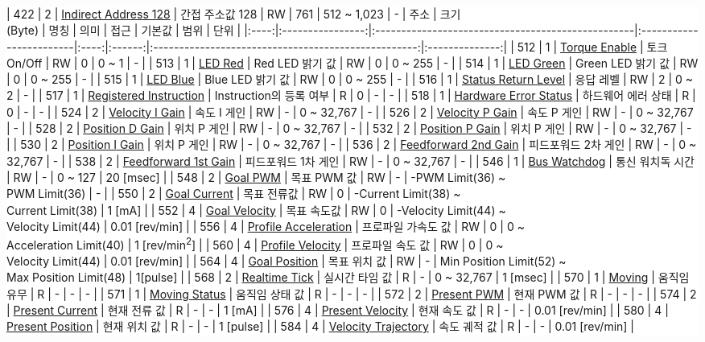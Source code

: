 | 422  |       2        | [Indirect Address 128](#indirect-address)   | 간접 주소값 128     |  RW  |   761    |            512 ~ 1,023             |       -     | 주소 | 크기<br />(Byte) | 명칭                                              | 의미                    | 접근 | 기본값 |                        범위                         |      단위      |
|:----:|:----------------:|:--------------------------------------------------|:------------------------|:----:|:------:|:---------------------------------------------------:|:--------------:|
| 512  |        1         | [Torque Enable](#torque-enable)                   | 토크 On/Off             |  RW  |   0    |                        0 ~ 1                        |       -        |
| 513  |        1         | [LED Red](#led-red)                               | Red LED 밝기 값         |  RW  |   0    |                       0 ~ 255                       |       -        |
| 514  |        1         | [LED Green](#led-green)                           | Green LED 밝기 값       |  RW  |   0    |                       0 ~ 255                       |       -        |
| 515  |        1         | [LED Blue](#led-blue)                             | Blue LED 밝기 값        |  RW  |   0    |                       0 ~ 255                       |       -        |
| 516  |        1         | [Status Return Level](#status-return-level)       | 응답 레벨               |  RW  |   2    |                        0 ~ 2                        |       -        |
| 517  |        1         | [Registered Instruction](#registered-instruction) | Instruction의 등록 여부 |  R   |   0    |                          -                          |       -        |
| 518  |        1         | [Hardware Error Status](#hardware-error-status)   | 하드웨어 에러 상태      |  R   |   0    |                          -                          |       -        |
| 524  |        2         | [Velocity I Gain](#velocity-i-gain)               | 속도 I 게인             |  RW  |   -    |                     0 ~ 32,767                      |       -        |
| 526  |        2         | [Velocity P Gain](#velocity-p-gain)               | 속도 P 게인             |  RW  |   -    |                     0 ~ 32,767                      |       -        |
| 528  |        2         | [Position D Gain](#position-p-gain)               | 위치 P 게인             |  RW  |   -    |                     0 ~ 32,767                      |       -        |
| 532  |        2         | [Position P Gain](#position-p-gain)               | 위치 P 게인             |  RW  |   -    |                     0 ~ 32,767                      |       -        |
| 530  |        2         | [Position I Gain](#position-p-gain)               | 위치 P 게인             |  RW  |   -    |                     0 ~ 32,767                      |       -        |
| 536  |        2         | [Feedforward 2nd Gain](#feedforward-2nd-gain)     | 피드포워드 2차 게인     |  RW  |   -    |                     0 ~ 32,767                      |       -        |
| 538  |        2         | [Feedforward 1st Gain](#feedforward-1st-gain)     | 피드포워드 1차 게인     |  RW  |   -    |                     0 ~ 32,767                      |       -        |
| 546  |        1         | [Bus Watchdog](#bus-watchdog)                     | 통신 워치독 시간        |  RW  |   -    |                       0 ~ 127                       |   20 [msec]    |
| 548  |        2         | [Goal PWM](#goal-pwm)                             | 목표 PWM 값             |  RW  |   -    |         -PWM Limit(36) ~<br> PWM Limit(36)          |       -        |
| 550  |        2         | [Goal Current](#goal-current)                     | 목표 전류값             |  RW  |   0    |     -Current Limit(38) ~<br> Current Limit(38)      |     1 [mA]     |
| 552  |        4         | [Goal Velocity](#goal-velocity)                   | 목표 속도값             |  RW  |   0    |    -Velocity Limit(44) ~<br> Velocity Limit(44)     | 0.01 [rev/min] |
| 556  |        4         | [Profile Acceleration](#profile-acceleration)     | 프로파일 가속도 값      |  RW  |   0    |           0 ~<br> Acceleration Limit(40)            |  1 [rev/min<sup>2</sup>]  |
| 560  |        4         | [Profile Velocity](#profile-velocity)             | 프로파일 속도 값        |  RW  |   0    |             0 ~<br> Velocity Limit(44)              | 0.01 [rev/min] |
| 564  |        4         | [Goal Position](#goal-position)                   | 목표 위치 값            |  RW  |   -    | Min Position Limit(52) ~<br> Max Position Limit(48) |    1[pulse]    |
| 568  |        2         | [Realtime Tick](#realtime-tick)                   | 실시간 타임 값          |  R   |   -    |                     0 ~ 32,767                      |    1 [msec]    |
| 570  |        1         | [Moving](#moving)                                 | 움직임 유무             |  R   |   -    |                          -                          |       -        |
| 571  |        1         | [Moving Status](#moving-status)                   | 움직임 상태 값          |  R   |   -    |                          -                          |       -        |
| 572  |        2         | [Present PWM](#present-pwm)                       | 현재 PWM 값             |  R   |   -    |                          -                          |       -        |
| 574  |        2         | [Present Current](#present-current)               | 현재 전류 값            |  R   |   -    |                          -                          |     1 [mA]     |
| 576  |        4         | [Present Velocity](#present-velocity)             | 현재 속도 값            |  R   |   -    |                          -                          | 0.01 [rev/min] |
| 580  |        4         | [Present Position](#present-position)             | 현재 위치 값            |  R   |   -    |                          -                          |   1 [pulse]    |
| 584  |        4         | [Velocity Trajectory](#velocity-trajectory)       | 속도 궤적 값            |  R   |   -    |                          -                          | 0.01 [rev/min] |

[PDF]: http://www.robotis.com/service/download.php?no=496
[DWG]: http://www.robotis.com/service/download.php?no=495
[STEP]: http://www.robotis.com/service/download.php?no=497
[IGES]: http://www.robotis.com/service/download.php?no=498
[장치 호환가이드]: http://www.robotis.com/service/compatibility_table.php?cate=dpro
